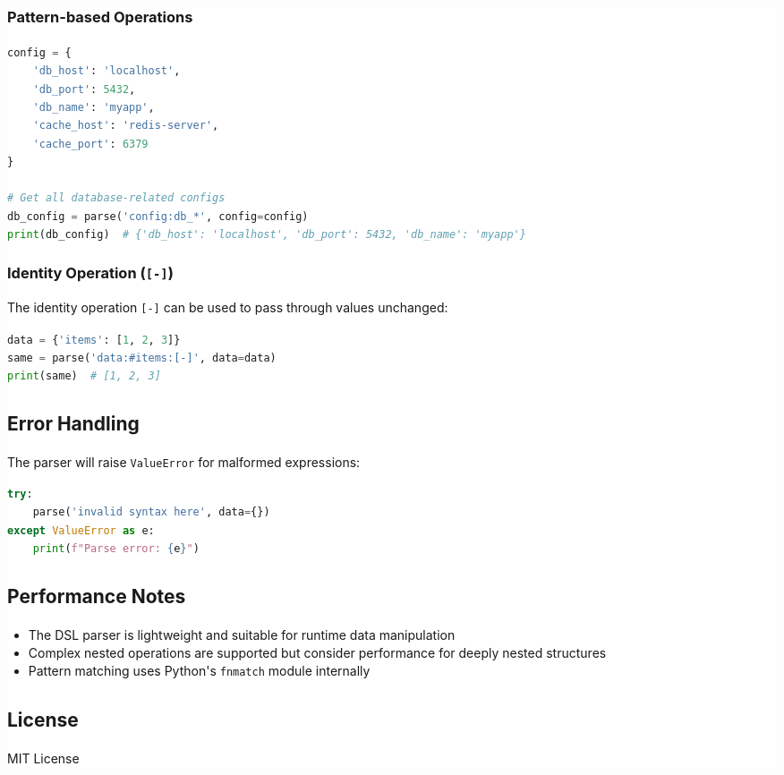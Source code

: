 ### Pattern-based Operations

```python
config = {
    'db_host': 'localhost',
    'db_port': 5432,
    'db_name': 'myapp',
    'cache_host': 'redis-server',
    'cache_port': 6379
}

# Get all database-related configs
db_config = parse('config:db_*', config=config)
print(db_config)  # {'db_host': 'localhost', 'db_port': 5432, 'db_name': 'myapp'}
```

### Identity Operation (`[-]`)

The identity operation `[-]` can be used to pass through values unchanged:

```python
data = {'items': [1, 2, 3]}
same = parse('data:#items:[-]', data=data)
print(same)  # [1, 2, 3]
```

## Error Handling

The parser will raise `ValueError` for malformed expressions:

```python
try:
    parse('invalid syntax here', data={})
except ValueError as e:
    print(f"Parse error: {e}")
```

## Performance Notes

- The DSL parser is lightweight and suitable for runtime data manipulation
- Complex nested operations are supported but consider performance for deeply nested structures
- Pattern matching uses Python's `fnmatch` module internally

## License

MIT License